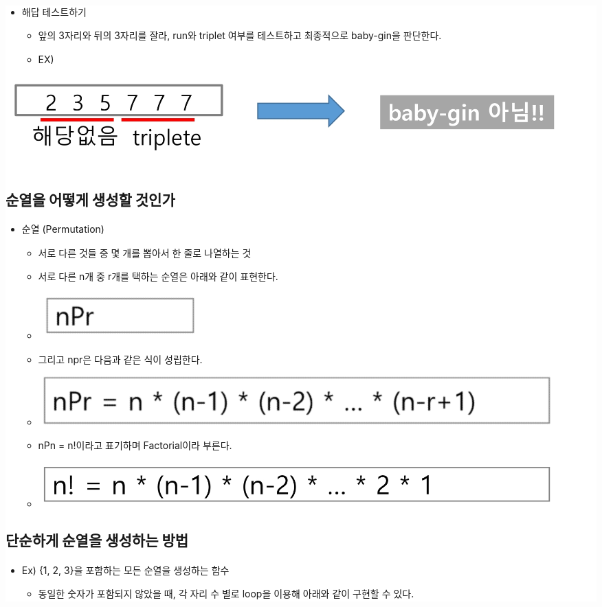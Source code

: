 * 해답 테스트하기
  
  * 앞의 3자리와 뒤의 3자리를 잘라, run와 triplet 여부를 테스트하고 최종적으로 baby-gin을 판단한다.
  
  * EX) 

![](Algorithm_1_assets/2022-08-08-14-50-36-image.png)

## 순열을 어떻게 생성할 것인가

* 순열 (Permutation)
  
  * 서로 다른 것들 중 몇 개를 뽑아서 한 줄로 나열하는 것
  
  * 서로 다른 n개 중 r개를 택하는 순열은 아래와 같이 표현한다.
  
  * ![](Algorithm_1_assets/2022-08-08-14-52-38-image.png)
  
  * 그리고 npr은 다음과 같은 식이 성립한다.
  
  * ![](Algorithm_1_assets/2022-08-08-14-54-01-image.png)
  
  * nPn = n!이라고 표기하며 Factorial이라 부른다.
  
  * ![](Algorithm_1_assets/2022-08-08-14-55-16-image.png)

## 단순하게 순열을 생성하는 방법

* Ex) {1, 2, 3}을 포함하는 모든 순열을 생성하는 함수
  
  * 동일한 숫자가 포함되지 않았을 때, 각 자리 수 별로 loop을 이용해 아래와 같이 구현할 수 있다.
